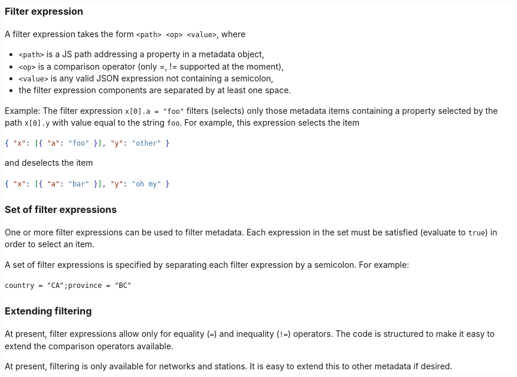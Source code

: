 ### Filter expression

A filter expression takes the form `<path> <op> <value>`, where

- `<path>` is a JS path addressing a property in a metadata object,
- `<op>` is a comparison operator (only =, != supported at the moment),
- `<value>` is any valid JSON expression not containing a semicolon,
- the filter expression components are separated by at least one space.

Example:
The filter expression `x[0].a = "foo"` filters (selects)
only those metadata items containing a property selected by the path
`x[0].y` with value equal to the string `foo`. For example, this expression
selects the item

```json
{ "x": [{ "a": "foo" }], "y": "other" }
```

and deselects the item

```json
{ "x": [{ "a": "bar" }], "y": "oh my" }
```

### Set of filter expressions

One or more filter expressions can be used to filter metadata. Each
expression in the set must be satisfied (evaluate to `true`) in order
to select an item.

A set of filter expressions is specified by separating each filter
expression by a semicolon. For example:

```
country = "CA";province = "BC"
```

### Extending filtering

At present, filter expressions allow only for equality (`=`) and inequality
(`!=`) operators. The code is structured to make it easy to extend the
comparison operators available.

At present, filtering is only available for networks and stations. It is
easy to extend this to other metadata if desired.
